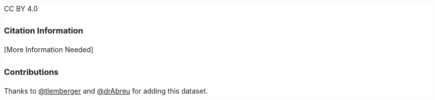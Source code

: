 CC BY 4.0
### Citation Information
[More Information Needed]
### Contributions
Thanks to [@tlemberger](https://github.com/tlemberger>) and [@drAbreu](https://github.com/drAbreu>) for adding this dataset.